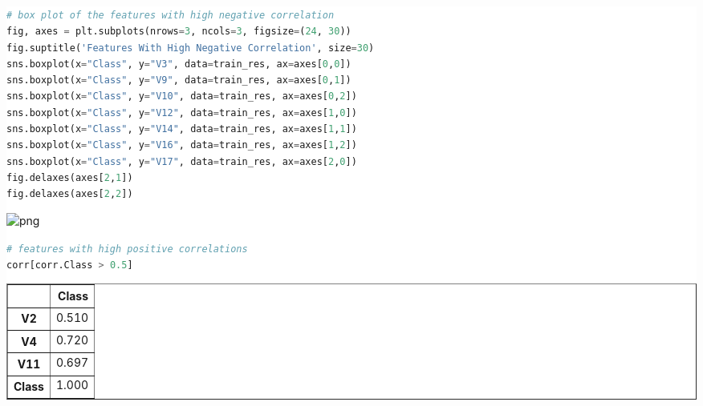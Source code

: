 


```python
# box plot of the features with high negative correlation
fig, axes = plt.subplots(nrows=3, ncols=3, figsize=(24, 30))
fig.suptitle('Features With High Negative Correlation', size=30)
sns.boxplot(x="Class", y="V3", data=train_res, ax=axes[0,0])
sns.boxplot(x="Class", y="V9", data=train_res, ax=axes[0,1])
sns.boxplot(x="Class", y="V10", data=train_res, ax=axes[0,2])
sns.boxplot(x="Class", y="V12", data=train_res, ax=axes[1,0])
sns.boxplot(x="Class", y="V14", data=train_res, ax=axes[1,1])
sns.boxplot(x="Class", y="V16", data=train_res, ax=axes[1,2])
sns.boxplot(x="Class", y="V17", data=train_res, ax=axes[2,0])
fig.delaxes(axes[2,1])
fig.delaxes(axes[2,2])
```


![png](output_47_0.png)



```python
# features with high positive correlations
corr[corr.Class > 0.5]
```




<div>
<style scoped>
    .dataframe tbody tr th:only-of-type {
        vertical-align: middle;
    }

    .dataframe tbody tr th {
        vertical-align: top;
    }

    .dataframe thead th {
        text-align: right;
    }
</style>
<table border="1" class="dataframe">
  <thead>
    <tr style="text-align: right;">
      <th></th>
      <th>Class</th>
    </tr>
  </thead>
  <tbody>
    <tr>
      <th>V2</th>
      <td>0.510</td>
    </tr>
    <tr>
      <th>V4</th>
      <td>0.720</td>
    </tr>
    <tr>
      <th>V11</th>
      <td>0.697</td>
    </tr>
    <tr>
      <th>Class</th>
      <td>1.000</td>
    </tr>
  </tbody>